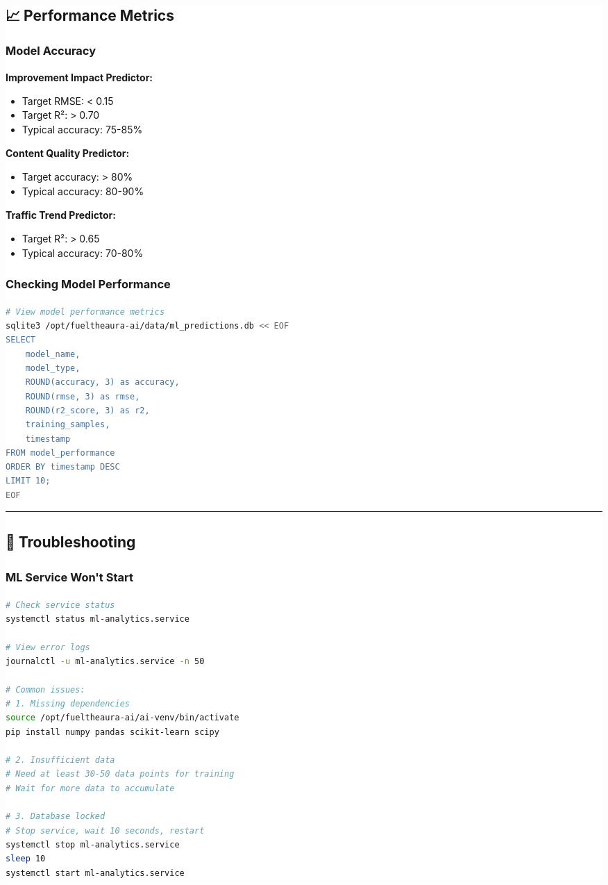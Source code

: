 
## 📈 Performance Metrics

### Model Accuracy

**Improvement Impact Predictor:**
- Target RMSE: < 0.15
- Target R²: > 0.70
- Typical accuracy: 75-85%

**Content Quality Predictor:**
- Target accuracy: > 80%
- Typical accuracy: 80-90%

**Traffic Trend Predictor:**
- Target R²: > 0.65
- Typical accuracy: 70-80%

### Checking Model Performance

```bash
# View model performance metrics
sqlite3 /opt/fueltheaura-ai/data/ml_predictions.db << EOF
SELECT 
    model_name,
    model_type,
    ROUND(accuracy, 3) as accuracy,
    ROUND(rmse, 3) as rmse,
    ROUND(r2_score, 3) as r2,
    training_samples,
    timestamp
FROM model_performance 
ORDER BY timestamp DESC 
LIMIT 10;
EOF
```

---

## 🐛 Troubleshooting

### ML Service Won't Start

```bash
# Check service status
systemctl status ml-analytics.service

# View error logs
journalctl -u ml-analytics.service -n 50

# Common issues:
# 1. Missing dependencies
source /opt/fueltheaura-ai/ai-venv/bin/activate
pip install numpy pandas scikit-learn scipy

# 2. Insufficient data
# Need at least 30-50 data points for training
# Wait for more data to accumulate

# 3. Database locked
# Stop service, wait 10 seconds, restart
systemctl stop ml-analytics.service
sleep 10
systemctl start ml-analytics.service
```